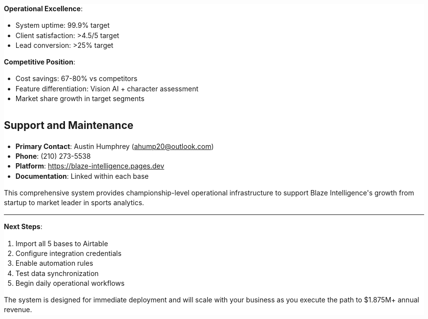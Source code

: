 **Operational Excellence**:
- System uptime: 99.9% target
- Client satisfaction: >4.5/5 target
- Lead conversion: >25% target

**Competitive Position**:
- Cost savings: 67-80% vs competitors
- Feature differentiation: Vision AI + character assessment
- Market share growth in target segments

## Support and Maintenance
- **Primary Contact**: Austin Humphrey (ahump20@outlook.com)
- **Phone**: (210) 273-5538
- **Platform**: https://blaze-intelligence.pages.dev
- **Documentation**: Linked within each base

This comprehensive system provides championship-level operational infrastructure to support Blaze Intelligence's growth from startup to market leader in sports analytics.

---

**Next Steps**:
1. Import all 5 bases to Airtable
2. Configure integration credentials
3. Enable automation rules
4. Test data synchronization
5. Begin daily operational workflows

The system is designed for immediate deployment and will scale with your business as you execute the path to $1.875M+ annual revenue.